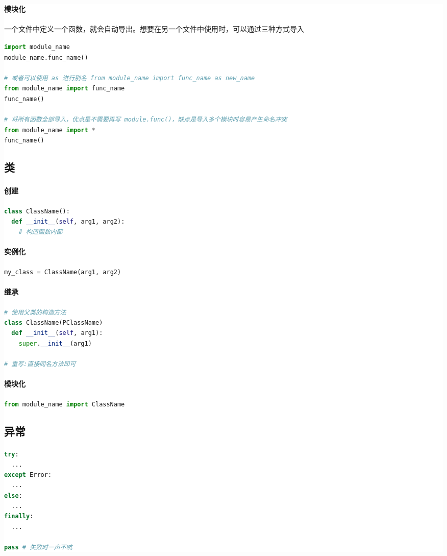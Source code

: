 #### 模块化

一个文件中定义一个函数，就会自动导出。想要在另一个文件中使用时，可以通过三种方式导入

```python
import module_name
module_name.func_name()

# 或者可以使用 as 进行别名 from module_name import func_name as new_name
from module_name import func_name
func_name()

# 将所有函数全部导入，优点是不需要再写 module.func()，缺点是导入多个模块时容易产生命名冲突
from module_name import *
func_name()
```

## 类

#### 创建

```python
class ClassName():
  def __init__(self, arg1, arg2):
    # 构造函数内部
```

#### 实例化

```python
my_class = ClassName(arg1, arg2)
```

#### 继承

```python
# 使用父类的构造方法
class ClassName(PClassName)
  def __init__(self, arg1):
    super.__init__(arg1)

# 重写:直接同名方法即可
```

#### 模块化

```python
from module_name import ClassName
```

## 异常

```python
try:
  ...
except Error:
  ...
else:
  ...
finally:
  ...

pass # 失败时一声不吭
```
